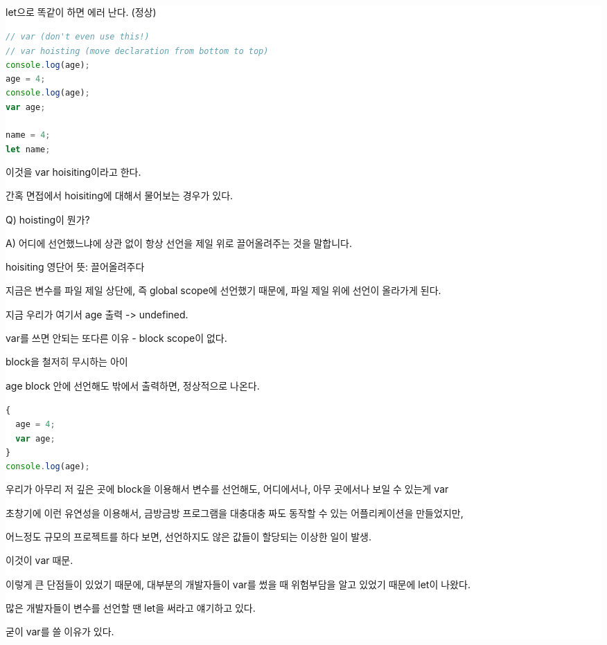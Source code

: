 
let으로 똑같이 하면 에러 난다. (정상)

```js
// var (don't even use this!)
// var hoisting (move declaration from bottom to top)
console.log(age);
age = 4;
console.log(age);
var age;

name = 4;
let name;
```



이것을 var hoisiting이라고 한다.

간혹 면접에서 hoisiting에 대해서 물어보는 경우가 있다.

Q) hoisting이 뭔가?

A) 어디에 선언했느냐에 상관 없이 항상 선언을 제일 위로 끌어올려주는 것을 말합니다.

hoisiting 영단어 뜻: 끌어올려주다



지금은 변수를 파일 제일 상단에, 즉 global scope에 선언했기 때문에, 파일 제일 위에 선언이 올라가게 된다.

지금 우리가 여기서 age 출력 -> undefined.



var를 쓰면 안되는 또다른 이유 - block scope이 없다.

block을 철저히 무시하는 아이

age block 안에 선언해도 밖에서 출력하면, 정상적으로 나온다.

```js
{
  age = 4;
  var age;
}
console.log(age);
```



우리가 아무리 저 깊은 곳에 block을 이용해서 변수를 선언해도, 어디에서나, 아무 곳에서나 보일 수 있는게 var

초창기에 이런 유연성을 이용해서, 금방금방 프로그램을 대충대충 짜도 동작할 수 있는 어플리케이션을 만들었지만,

어느정도 규모의 프로젝트를 하다 보면, 선언하지도 않은 값들이 할당되는 이상한 일이 발생.

이것이 var 때문.

이렇게 큰 단점들이 있었기 때문에, 대부분의 개발자들이 var를 썼을 때 위험부담을 알고 있었기 때문에 let이 나왔다.

많은 개발자들이 변수를 선언할 땐 let을 써라고 얘기하고 있다.

굳이 var를 쓸 이유가 있다.
